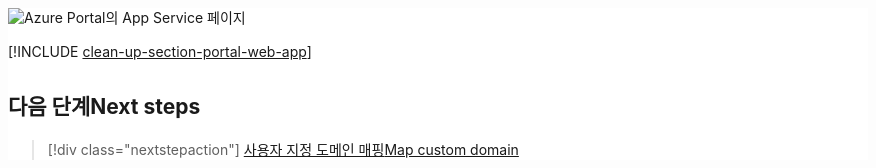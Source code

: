 ![Azure Portal의 App Service 페이지](media/app-service-web-get-started-java/web-app-blade.png)

[!INCLUDE [clean-up-section-portal-web-app](../../includes/clean-up-section-portal-web-app.md)]

## <a name="next-steps"></a><span data-ttu-id="671b2-194">다음 단계</span><span class="sxs-lookup"><span data-stu-id="671b2-194">Next steps</span></span>

> [!div class="nextstepaction"]
> [<span data-ttu-id="671b2-195">사용자 지정 도메인 매핑</span><span class="sxs-lookup"><span data-stu-id="671b2-195">Map custom domain</span></span>](app-service-web-tutorial-custom-domain.md)
